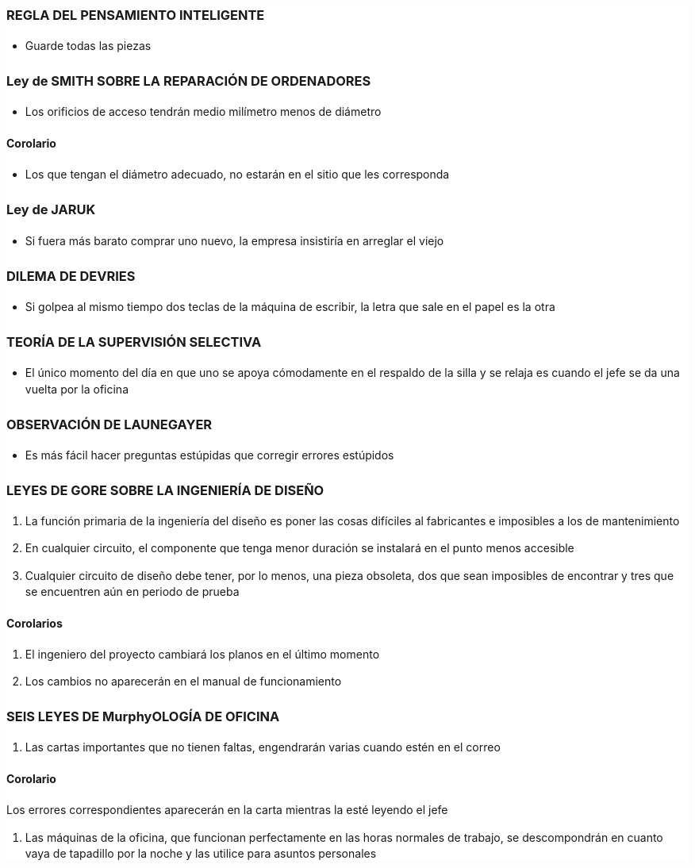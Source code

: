 ### REGLA DEL PENSAMIENTO INTELIGENTE

- Guarde todas las piezas

### Ley de SMITH SOBRE LA REPARACIÓN DE ORDENADORES

- Los orificios de acceso tendrán medio milímetro menos de diámetro

#### Corolario

- Los que tengan el diámetro adecuado, no estarán en el sitio que les corresponda

### Ley de JARUK

- Si fuera más barato comprar uno nuevo, la empresa insistiría en arreglar el viejo

### DILEMA DE DEVRIES

- Si golpea al mismo tiempo dos teclas de la máquina de escribir, la letra que sale en el papel es la otra

### TEORÍA DE LA SUPERVISIÓN SELECTIVA

- El único momento del día en que uno se apoya cómodamente en el respaldo de la silla y se relaja es cuando el jefe se da una vuelta por la oficina

### OBSERVACIÓN DE LAUNEGAYER

- Es más fácil hacer preguntas estúpidas que corregir errores estúpidos

### LEYES DE GORE SOBRE LA INGENIERÍA DE DISEÑO

1. La función primaria de la ingeniería del diseño es poner las cosas difíciles al fabricantes e imposibles a los de mantenimiento

1. En cualquier circuito, el componente que tenga menor duración se instalará en el punto menos accesible

1. Cualquier circuito de diseño debe tener, por lo menos, una pieza obsoleta, dos que sean imposibles de encontrar y tres que se encuentren aún en periodo de prueba

#### Corolarios

1. El ingeniero del proyecto cambiará los planos en el último momento

1. Los cambios no aparecerán en el manual de funcionamiento

### SEIS LEYES DE MurphyOLOGÍA DE OFICINA

1. Las cartas importantes que no tienen faltas, engendrarán varias cuando estén en el correo

#### Corolario

Los errores correspondientes aparecerán en la carta mientras la esté leyendo el jefe

1. Las máquinas de la oficina, que funcionan perfectamente en las horas normales de trabajo, se descompondrán en cuanto vaya de tapadillo por la noche y las utilice para asuntos personales
